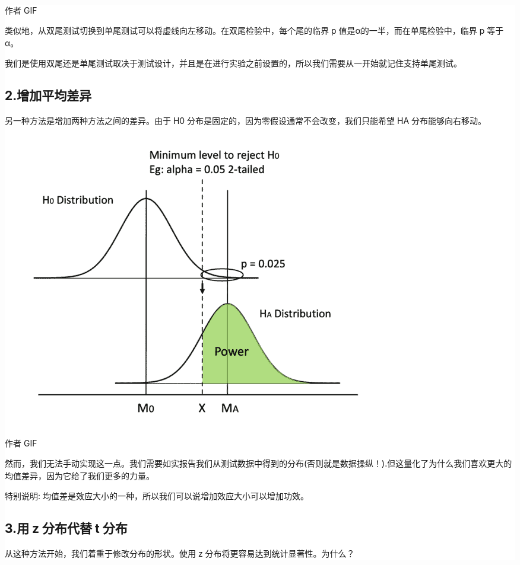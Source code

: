 作者 GIF

类似地，从双尾测试切换到单尾测试可以将虚线向左移动。在双尾检验中，每个尾的临界 p 值是α的一半，而在单尾检验中，临界 p 等于α。

我们是使用双尾还是单尾测试取决于测试设计，并且是在进行实验之前设置的，所以我们需要从一开始就记住支持单尾测试。

## 2.增加平均差异

另一种方法是增加两种方法之间的差异。由于 H0 分布是固定的，因为零假设通常不会改变，我们只能希望 HA 分布能够向右移动。

![](img/cce3d31e7262921fda553036505dea87.png)

作者 GIF

然而，我们无法手动实现这一点。我们需要如实报告我们从测试数据中得到的分布(否则就是数据操纵！).但这量化了为什么我们喜欢更大的均值差异，因为它给了我们更多的力量。

特别说明:
均值差是效应大小的一种，所以我们可以说增加效应大小可以增加功效。

## 3.用 z 分布代替 t 分布

从这种方法开始，我们着重于修改分布的形状。使用 z 分布将更容易达到统计显著性。为什么？
